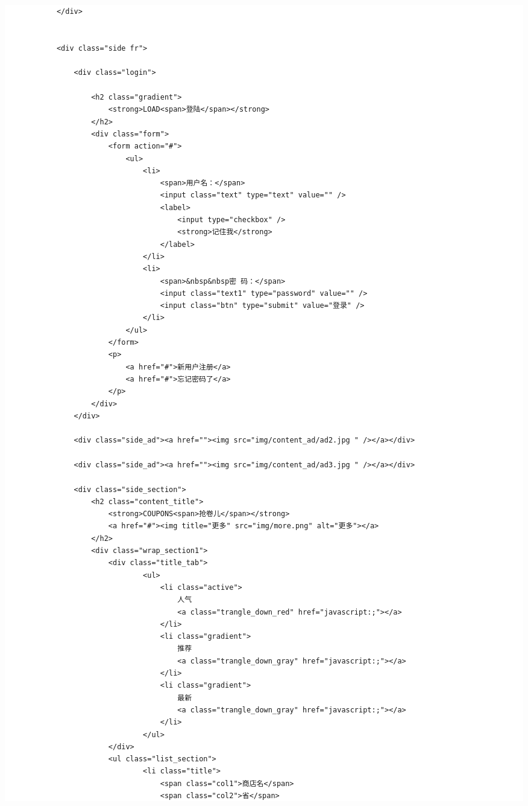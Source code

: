 				</div>
				

				<div class="side fr">
					
					<div class="login">

						<h2 class="gradient">
							<strong>LOAD<span>登陆</span></strong>
						</h2>
						<div class="form">
							<form action="#">
								<ul>
									<li>
										<span>用户名：</span>
										<input class="text" type="text" value="" />
										<label>
											<input type="checkbox" />
											<strong>记住我</strong>
										</label>
									</li>
									<li>
										<span>&nbsp&nbsp密 码：</span>
										<input class="text1" type="password" value="" />
										<input class="btn" type="submit" value="登录" />
									</li>
								</ul>
							</form>
							<p>
								<a href="#">新用户注册</a>
								<a href="#">忘记密码了</a>
							</p>
						</div>
					</div>
					
					<div class="side_ad"><a href=""><img src="img/content_ad/ad2.jpg " /></a></div>
					
					<div class="side_ad"><a href=""><img src="img/content_ad/ad3.jpg " /></a></div>
					
					<div class="side_section">
						<h2 class="content_title">
							<strong>COUPONS<span>抢卷儿</span></strong>
							<a href="#"><img title="更多" src="img/more.png" alt="更多"></a>
						</h2>
						<div class="wrap_section1">
							<div class="title_tab">
									<ul>
										<li class="active">
											人气
											<a class="trangle_down_red" href="javascript:;"></a>
										</li>
										<li class="gradient">
											推荐
											<a class="trangle_down_gray" href="javascript:;"></a>
										</li>
										<li class="gradient">
											最新
											<a class="trangle_down_gray" href="javascript:;"></a>
										</li>
									</ul>
							</div>
							<ul class="list_section">
									<li class="title">
										<span class="col1">商店名</span>
										<span class="col2">省</span>